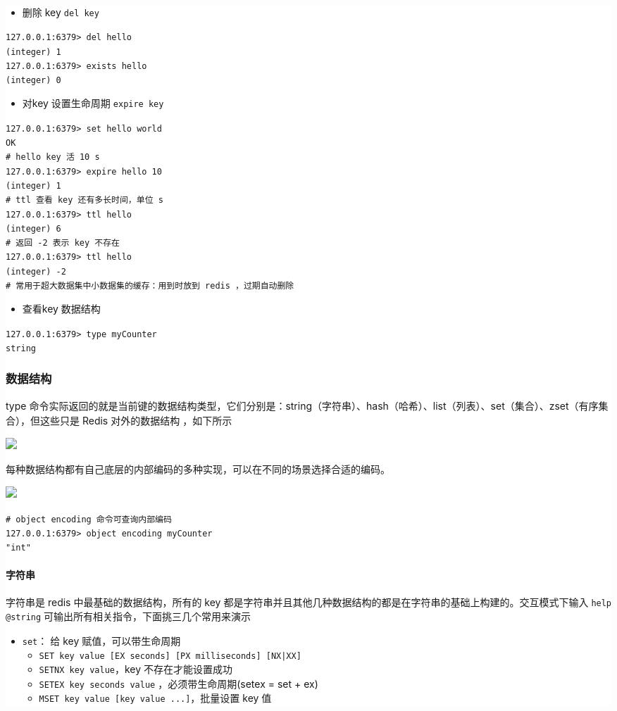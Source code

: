 - 删除 key `del key`

```shell
127.0.0.1:6379> del hello
(integer) 1
127.0.0.1:6379> exists hello
(integer) 0
```

- 对key 设置生命周期  `expire key`

```shell
127.0.0.1:6379> set hello world
OK
# hello key 活 10 s
127.0.0.1:6379> expire hello 10
(integer) 1
# ttl 查看 key 还有多长时间，单位 s
127.0.0.1:6379> ttl hello
(integer) 6
# 返回 -2 表示 key 不存在
127.0.0.1:6379> ttl hello
(integer) -2
# 常用于超大数据集中小数据集的缓存：用到时放到 redis ，过期自动删除
```

- 查看key 数据结构

```shell
127.0.0.1:6379> type myCounter
string
```

### 数据结构

type 命令实际返回的就是当前键的数据结构类型，它们分别是：string（字符串）、hash（哈希）、list（列表）、set（集合）、zset（有序集合），但这些只是 Redis 对外的数据结构 ，如下所示

![](https://vendanner.github.io/img/redis/type.png)

每种数据结构都有自己底层的内部编码的多种实现，可以在不同的场景选择合适的编码。

![](https://vendanner.github.io/img/redis/object_encoding.png)

```shell
# object encoding 命令可查询内部编码
127.0.0.1:6379> object encoding myCounter
"int"
```

#### 字符串

字符串是 redis 中最基础的数据结构，所有的 key 都是字符串并且其他几种数据结构的都是在字符串的基础上构建的。交互模式下输入 `help @string` 可输出所有相关指令，下面挑三几个常用来演示

- `set`： 给 key 赋值，可以带生命周期
  -  `SET key value [EX seconds] [PX milliseconds] [NX|XX]`
  -  `SETNX key value`，key 不存在才能设置成功
  -  `SETEX key seconds value` ，必须带生命周期(setex = set + ex)
  -  `MSET key value [key value ...]`，批量设置 key 值
